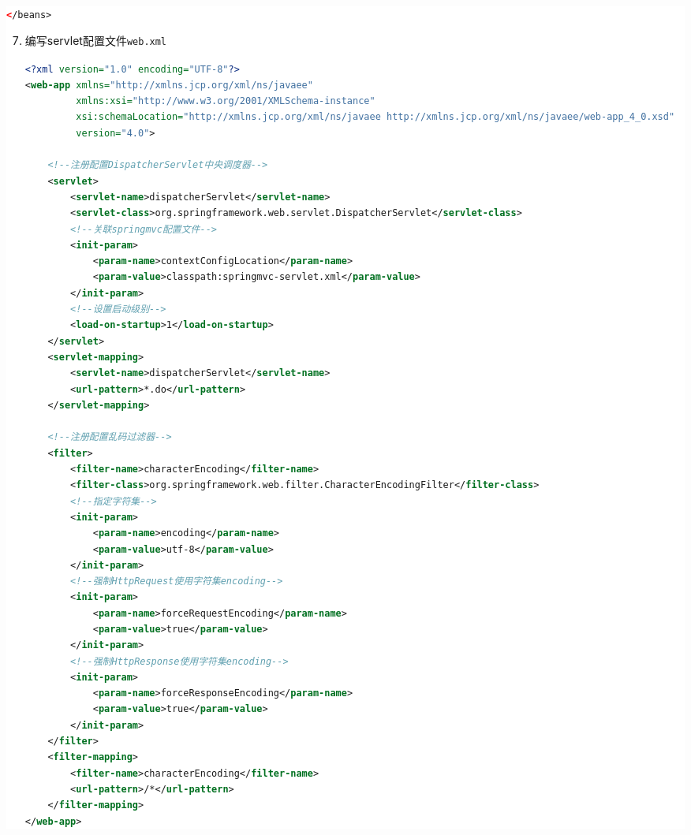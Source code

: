    ```xml
   </beans>
   ```

7. 编写servlet配置文件`web.xml`

   ```xml
   <?xml version="1.0" encoding="UTF-8"?>
   <web-app xmlns="http://xmlns.jcp.org/xml/ns/javaee"
            xmlns:xsi="http://www.w3.org/2001/XMLSchema-instance"
            xsi:schemaLocation="http://xmlns.jcp.org/xml/ns/javaee http://xmlns.jcp.org/xml/ns/javaee/web-app_4_0.xsd"
            version="4.0">
   
       <!--注册配置DispatcherServlet中央调度器-->
       <servlet>
           <servlet-name>dispatcherServlet</servlet-name>
           <servlet-class>org.springframework.web.servlet.DispatcherServlet</servlet-class>
           <!--关联springmvc配置文件-->
           <init-param>
               <param-name>contextConfigLocation</param-name>
               <param-value>classpath:springmvc-servlet.xml</param-value>
           </init-param>
           <!--设置启动级别-->
           <load-on-startup>1</load-on-startup>
       </servlet>
       <servlet-mapping>
           <servlet-name>dispatcherServlet</servlet-name>
           <url-pattern>*.do</url-pattern>
       </servlet-mapping>
   
       <!--注册配置乱码过滤器-->
       <filter>
           <filter-name>characterEncoding</filter-name>
           <filter-class>org.springframework.web.filter.CharacterEncodingFilter</filter-class>
           <!--指定字符集-->
           <init-param>
               <param-name>encoding</param-name>
               <param-value>utf-8</param-value>
           </init-param>
           <!--强制HttpRequest使用字符集encoding-->
           <init-param>
               <param-name>forceRequestEncoding</param-name>
               <param-value>true</param-value>
           </init-param>
           <!--强制HttpResponse使用字符集encoding-->
           <init-param>
               <param-name>forceResponseEncoding</param-name>
               <param-value>true</param-value>
           </init-param>
       </filter>
       <filter-mapping>
           <filter-name>characterEncoding</filter-name>
           <url-pattern>/*</url-pattern>
       </filter-mapping>
   </web-app>
   ```
